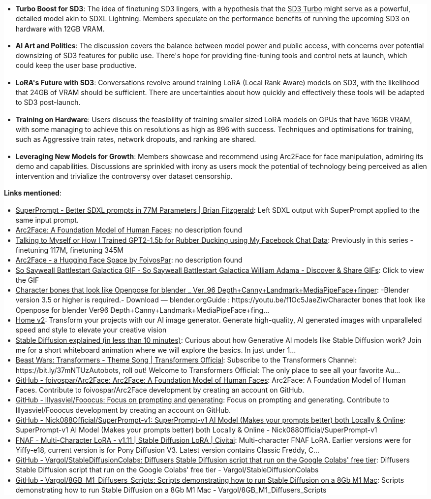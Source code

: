 - **Turbo Boost for SD3**: The idea of finetuning SD3 lingers, with a hypothesis that the [SD3 Turbo](https://arxiv.org/pdf/2403.12015.pdf) might serve as a powerful, detailed model akin to SDXL Lightning. Members speculate on the performance benefits of running the upcoming SD3 on hardware with 12GB VRAM.

- **AI Art and Politics**: The discussion covers the balance between model power and public access, with concerns over potential downsizing of SD3 features for public use. There's hope for providing fine-tuning tools and control nets at launch, which could keep the user base productive.

- **LoRA's Future with SD3**: Conversations revolve around training LoRA (Local Rank Aware) models on SD3, with the likelihood that 24GB of VRAM should be sufficient. There are uncertainties about how quickly and effectively these tools will be adapted to SD3 post-launch.

- **Training on Hardware**: Users discuss the feasibility of training smaller sized LoRA models on GPUs that have 16GB VRAM, with some managing to achieve this on resolutions as high as 896 with success. Techniques and optimisations for training, such as Aggressive train rates, network dropouts, and ranking are shared.

- **Leveraging New Models for Growth**: Members showcase and recommend using Arc2Face for face manipulation, admiring its demo and capabilities. Discussions are sprinkled with irony as users mock the potential of technology being perceived as alien intervention and trivialize the controversy over dataset censorship.
<div class="linksMentioned">

<strong>Links mentioned</strong>:

<ul>
<li>
<a href="https://brianfitzgerald.xyz/prompt-augmentation/">SuperPrompt - Better SDXL prompts in 77M Parameters | Brian Fitzgerald</a>: Left SDXL output with SuperPrompt applied to the same input prompt.</li><li><a href="https://arc2face.github.io/">Arc2Face: A Foundation Model of Human Faces</a>: no description found</li><li><a href="https://svilentodorov.xyz/blog/gpt-15b-chat-finetune/">Talking to Myself or How I Trained GPT2-1.5b for Rubber Ducking using My Facebook Chat Data</a>: Previously in this series - finetuning 117M, finetuning 345M</li><li><a href="https://huggingface.co/spaces/FoivosPar/Arc2Face">Arc2Face - a Hugging Face Space by FoivosPar</a>: no description found</li><li><a href="https://tenor.com/view/so-sayweall-battlestart-galactica-william-adama-bsg-twelve-colonies-gif-18616973">So Sayweall Battlestart Galactica GIF - So Sayweall Battlestart Galactica William Adama - Discover &amp; Share GIFs</a>: Click to view the GIF</li><li><a href="https://toyxyz.gumroad.com/l/ciojz">Character bones that look like Openpose for blender _ Ver_96  Depth+Canny+Landmark+MediaPipeFace+finger</a>: -Blender version 3.5 or higher is required.- Download — blender.orgGuide : https://youtu.be/f1Oc5JaeZiwCharacter bones that look like Openpose for blender Ver96 Depth+Canny+Landmark+MediaPipeFace+fing...</li><li><a href="https://leonardo.ai/">Home v2</a>: Transform your projects with our AI image generator. Generate high-quality, AI generated images with unparalleled speed and style to elevate your creative vision</li><li><a href="https://www.youtube.com/watch?v=QdRP9pO89MY">Stable Diffusion explained (in less than 10 minutes)</a>: Curious about how Generative AI models like Stable Diffusion work? Join me for a short whiteboard animation where we will explore the basics. In just under 1...</li><li><a href="https://www.youtube.com/watch?v=5_qKLZq6frg">Beast Wars: Transformers - Theme Song | Transformers Official</a>: Subscribe to the Transformers Channel: https://bit.ly/37mNTUzAutobots, roll out! Welcome to Transformers Official: The only place to see all your favorite Au...</li><li><a href="https://github.com/foivospar/Arc2Face">GitHub - foivospar/Arc2Face: Arc2Face: A Foundation Model of Human Faces</a>: Arc2Face: A Foundation Model of Human Faces. Contribute to foivospar/Arc2Face development by creating an account on GitHub.</li><li><a href="https://github.com/lllyasviel/Fooocus">GitHub - lllyasviel/Fooocus: Focus on prompting and generating</a>: Focus on prompting and generating. Contribute to lllyasviel/Fooocus development by creating an account on GitHub.</li><li><a href="https://github.com/Nick088Official/SuperPrompt-v1">GitHub - Nick088Official/SuperPrompt-v1: SuperPrompt-v1 AI Model (Makes your prompts better) both Locally &amp; Online</a>: SuperPrompt-v1 AI Model (Makes your prompts better) both Locally &amp; Online - Nick088Official/SuperPrompt-v1</li><li><a href="https://civitai.com/models/9513/fnaf-multi-character-lora">FNAF - Multi-Character LoRA - v1.11 | Stable Diffusion LoRA | Civitai</a>: Multi-character FNAF LoRA. Earlier versions were for Yiffy-e18, current version is for Pony Diffusion V3. Latest version contains Classic Freddy, C...</li><li><a href="https://github.com/Vargol/StableDiffusionColabs">GitHub - Vargol/StableDiffusionColabs: Diffusers Stable Diffusion script that run on the Google Colabs&#39; free tier</a>: Diffusers Stable Diffusion script that run on the Google Colabs&#39; free tier - Vargol/StableDiffusionColabs</li><li><a href="https://github.com/Vargol/8GB_M1_Diffusers_Scripts">GitHub - Vargol/8GB_M1_Diffusers_Scripts: Scripts demonstrating how to run Stable Diffusion on a 8Gb M1 Mac</a>: Scripts demonstrating how to run Stable Diffusion on a 8Gb M1 Mac - Vargol/8GB_M1_Diffusers_Scripts